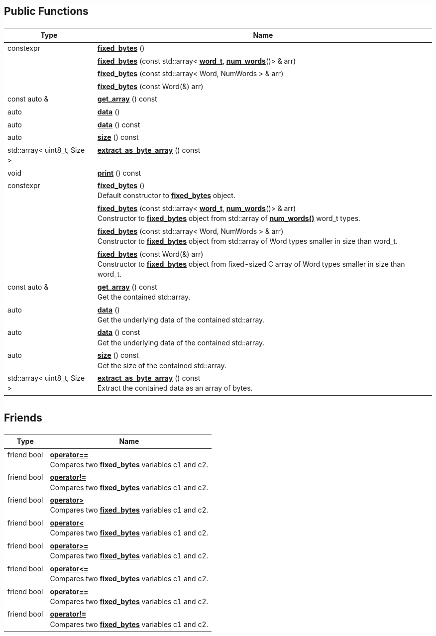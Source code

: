 
## Public Functions

|Type|Name|
|-----|-----|
|constexpr|[**fixed\_bytes**](classeosio_1_1fixed__bytes_abb272f4e962fa15dd78633053bb63d31.md#1abb272f4e962fa15dd78633053bb63d31) () |
||[**fixed\_bytes**](classeosio_1_1fixed__bytes_ad2ca84b3f4fcc67b99e6f7731825789d.md#1ad2ca84b3f4fcc67b99e6f7731825789d) (const std::array< **[word\_t](classeosio_1_1fixed__bytes_a33cae440afac79b5a925ac1eab43d41b.md#1a33cae440afac79b5a925ac1eab43d41b)**, **[num\_words](classeosio_1_1fixed__bytes_a624f3e2c6a33a0197b0d59c6995c47d8.md#1a624f3e2c6a33a0197b0d59c6995c47d8)**()> & arr) |
||[**fixed\_bytes**](classeosio_1_1fixed__bytes_a6d082b4eb4541d6b311849939b5a6ea5.md#1a6d082b4eb4541d6b311849939b5a6ea5) (const std::array< Word, NumWords > & arr) |
||[**fixed\_bytes**](classeosio_1_1fixed__bytes_abdc3879046e86eaaf6e867bce216a5fd.md#1abdc3879046e86eaaf6e867bce216a5fd) (const Word(&) arr) |
|const auto &|[**get\_array**](classeosio_1_1fixed__bytes_ad54e7bd5c26dc28c579b3987d3a43def.md#1ad54e7bd5c26dc28c579b3987d3a43def) () const |
|auto|[**data**](classeosio_1_1fixed__bytes_a08cee20b3d10e105992a915b35721eb7.md#1a08cee20b3d10e105992a915b35721eb7) () |
|auto|[**data**](classeosio_1_1fixed__bytes_ac5078b186868eb29ddffe4f4c4e1a5f0.md#1ac5078b186868eb29ddffe4f4c4e1a5f0) () const |
|auto|[**size**](classeosio_1_1fixed__bytes_ac2d8051c8675cda490ae406ca35cdea4.md#1ac2d8051c8675cda490ae406ca35cdea4) () const |
|std::array< uint8\_t, Size >|[**extract\_as\_byte\_array**](classeosio_1_1fixed__bytes_a0ae918fa4de2ed7b20065b133b1e95c9.md#1a0ae918fa4de2ed7b20065b133b1e95c9) () const |
|void|[**print**](classeosio_1_1fixed__bytes_afeaa78eb715d55b40c00e4c542de64db.md#1afeaa78eb715d55b40c00e4c542de64db) () const |
|constexpr|[**fixed\_bytes**](classeosio_1_1fixed__bytes_abb272f4e962fa15dd78633053bb63d31.md#1abb272f4e962fa15dd78633053bb63d31) () <br>Default constructor to **[fixed\_bytes](classeosio_1_1fixed__bytes.md)** object. |
||[**fixed\_bytes**](classeosio_1_1fixed__bytes_ad2ca84b3f4fcc67b99e6f7731825789d.md#1ad2ca84b3f4fcc67b99e6f7731825789d) (const std::array< **[word\_t](classeosio_1_1fixed__bytes_a33cae440afac79b5a925ac1eab43d41b.md#1a33cae440afac79b5a925ac1eab43d41b)**, **[num\_words](classeosio_1_1fixed__bytes_a624f3e2c6a33a0197b0d59c6995c47d8.md#1a624f3e2c6a33a0197b0d59c6995c47d8)**()> & arr) <br>Constructor to **[fixed\_bytes](classeosio_1_1fixed__bytes.md)** object from std::array of **[num\_words()](classeosio_1_1fixed__bytes_a624f3e2c6a33a0197b0d59c6995c47d8.md#1a624f3e2c6a33a0197b0d59c6995c47d8)** word\_t types. |
||[**fixed\_bytes**](classeosio_1_1fixed__bytes_a6d082b4eb4541d6b311849939b5a6ea5.md#1a6d082b4eb4541d6b311849939b5a6ea5) (const std::array< Word, NumWords > & arr) <br>Constructor to **[fixed\_bytes](classeosio_1_1fixed__bytes.md)** object from std::array of Word types smaller in size than word\_t. |
||[**fixed\_bytes**](classeosio_1_1fixed__bytes_abdc3879046e86eaaf6e867bce216a5fd.md#1abdc3879046e86eaaf6e867bce216a5fd) (const Word(&) arr) <br>Constructor to **[fixed\_bytes](classeosio_1_1fixed__bytes.md)** object from fixed-sized C array of Word types smaller in size than word\_t. |
|const auto &|[**get\_array**](classeosio_1_1fixed__bytes_ad54e7bd5c26dc28c579b3987d3a43def.md#1ad54e7bd5c26dc28c579b3987d3a43def) () const <br>Get the contained std::array. |
|auto|[**data**](classeosio_1_1fixed__bytes_a08cee20b3d10e105992a915b35721eb7.md#1a08cee20b3d10e105992a915b35721eb7) () <br>Get the underlying data of the contained std::array. |
|auto|[**data**](classeosio_1_1fixed__bytes_ac5078b186868eb29ddffe4f4c4e1a5f0.md#1ac5078b186868eb29ddffe4f4c4e1a5f0) () const <br>Get the underlying data of the contained std::array. |
|auto|[**size**](classeosio_1_1fixed__bytes_ac2d8051c8675cda490ae406ca35cdea4.md#1ac2d8051c8675cda490ae406ca35cdea4) () const <br>Get the size of the contained std::array. |
|std::array< uint8\_t, Size >|[**extract\_as\_byte\_array**](classeosio_1_1fixed__bytes_a0ae918fa4de2ed7b20065b133b1e95c9.md#1a0ae918fa4de2ed7b20065b133b1e95c9) () const <br>Extract the contained data as an array of bytes. |


## Friends

|Type|Name|
|-----|-----|
|friend bool|[**operator==**](classeosio_1_1fixed__bytes_a6c144223829998ed986f74db6ac316de.md#1a6c144223829998ed986f74db6ac316de)<br>Compares two **[fixed\_bytes](classeosio_1_1fixed__bytes.md)** variables c1 and c2. |
|friend bool|[**operator!=**](classeosio_1_1fixed__bytes_ad6c27d9885b209d46c75ce77d9a8662a.md#1ad6c27d9885b209d46c75ce77d9a8662a)<br>Compares two **[fixed\_bytes](classeosio_1_1fixed__bytes.md)** variables c1 and c2. |
|friend bool|[**operator>**](classeosio_1_1fixed__bytes_adba21b4e48205fb1271a9c9761a30fbc.md#1adba21b4e48205fb1271a9c9761a30fbc)<br>Compares two **[fixed\_bytes](classeosio_1_1fixed__bytes.md)** variables c1 and c2. |
|friend bool|[**operator<**](classeosio_1_1fixed__bytes_abae9c23b34c63ab070f03b290e117620.md#1abae9c23b34c63ab070f03b290e117620)<br>Compares two **[fixed\_bytes](classeosio_1_1fixed__bytes.md)** variables c1 and c2. |
|friend bool|[**operator>=**](classeosio_1_1fixed__bytes_a7e9bf8ad313795fe29b8b11823773b62.md#1a7e9bf8ad313795fe29b8b11823773b62)<br>Compares two **[fixed\_bytes](classeosio_1_1fixed__bytes.md)** variables c1 and c2. |
|friend bool|[**operator<=**](classeosio_1_1fixed__bytes_a0ab215b30f2c2ccef1384303404e07d8.md#1a0ab215b30f2c2ccef1384303404e07d8)<br>Compares two **[fixed\_bytes](classeosio_1_1fixed__bytes.md)** variables c1 and c2. |
|friend bool|[**operator==**](classeosio_1_1fixed__bytes_a6c144223829998ed986f74db6ac316de.md#1a6c144223829998ed986f74db6ac316de)<br>Compares two **[fixed\_bytes](classeosio_1_1fixed__bytes.md)** variables c1 and c2. |
|friend bool|[**operator!=**](classeosio_1_1fixed__bytes_ad6c27d9885b209d46c75ce77d9a8662a.md#1ad6c27d9885b209d46c75ce77d9a8662a)<br>Compares two **[fixed\_bytes](classeosio_1_1fixed__bytes.md)** variables c1 and c2. |
